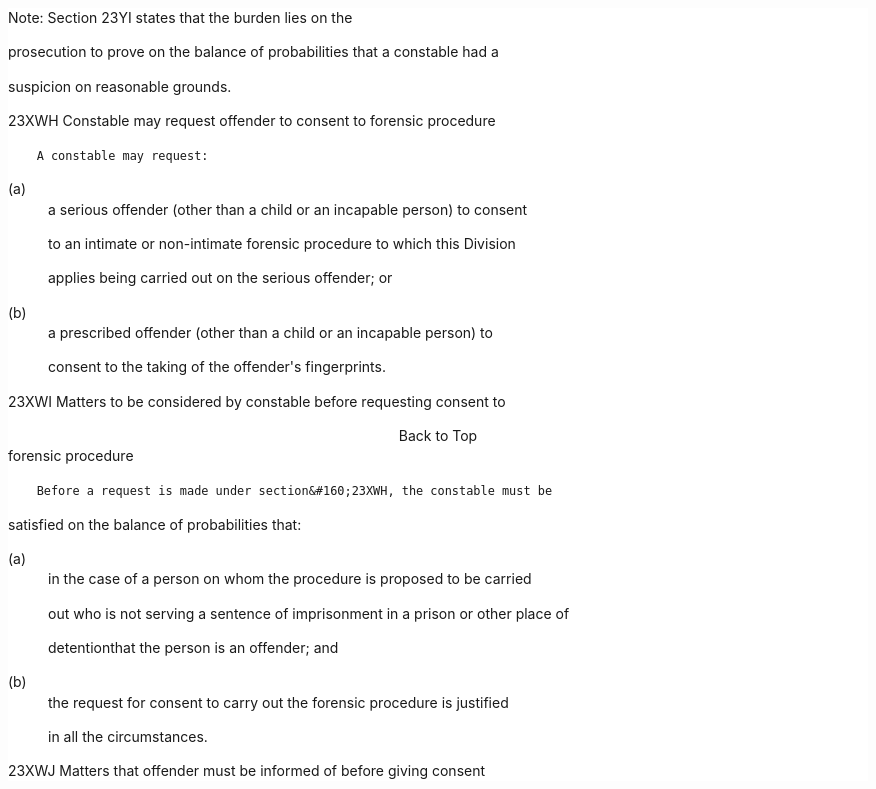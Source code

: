 </dd> </dl>

<dl compact=""><dl compact="">

Note:	Section&#160;23YI states that the burden lies on the

prosecution to prove on the balance of probabilities that a constable had a

suspicion on reasonable grounds.

 </dl></dl>

23XWH  Constable may request offender to consent to forensic procedure

<dl compact="">

		A constable may request:

 </dl>

<dl compact=""><dl compact=""><dl compact="">

<dt>(a)</dt><dd>a serious offender (other than a child or an incapable person) to consent

to an intimate or non-intimate forensic procedure to which this Division

applies being carried out on the serious offender; or</dd>

<dt>(b)</dt><dd>a prescribed offender (other than a child or an incapable person) to

consent to the taking of the offender's fingerprints.

</dd>

</dl></dl></dl>

23XWI  Matters to be considered by constable before requesting consent to 
<center>Back to Top</center>
 forensic procedure

<dl compact="">

		Before a request is made under section&#160;23XWH, the constable must be

satisfied on the balance of probabilities that:

 </dl>

<dl compact=""><dl compact=""><dl compact="">

<dt>(a)</dt><dd>in the case of a person on whom the procedure is proposed to be carried

out who is not serving a sentence of imprisonment in a prison or other place of

detention&#151;that the person is an offender; and</dd>

<dt>(b)</dt><dd>the request for consent to carry out the forensic procedure is justified

in all the circumstances.

</dd>

</dl></dl></dl>

23XWJ  Matters that offender must be informed of before giving consent
